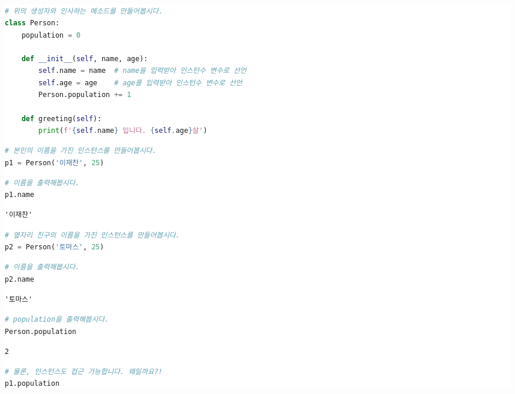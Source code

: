 

```python
# 위의 생성자와 인사하는 메소드를 만들어봅시다.
class Person:
    population = 0
    
    def __init__(self, name, age):
        self.name = name  # name을 입력받아 인스턴수 변수로 선언
        self.age = age    # age를 입력받아 인스턴수 변수로 선언
        Person.population += 1
        
    def greeting(self):
        print(f'{self.name} 입니다. {self.age}살')
```

```python
# 본인의 이름을 가진 인스턴스를 만들어봅시다.
p1 = Person('이재찬', 25)
```

```python
# 이름을 출력해봅시다.
p1.name
```

```
'이재찬'
```



```python
# 옆자리 친구의 이름을 가진 인스턴스를 만들어봅시다.
p2 = Person('토마스', 25)
```

```python
# 이름을 출력해봅시다.
p2.name
```

```
'토마스'
```



```python
# population을 출력해봅시다.
Person.population
```

```
2
```



```python
# 물론, 인스턴스도 접근 가능합니다. 왜일까요?!
p1.population
```
